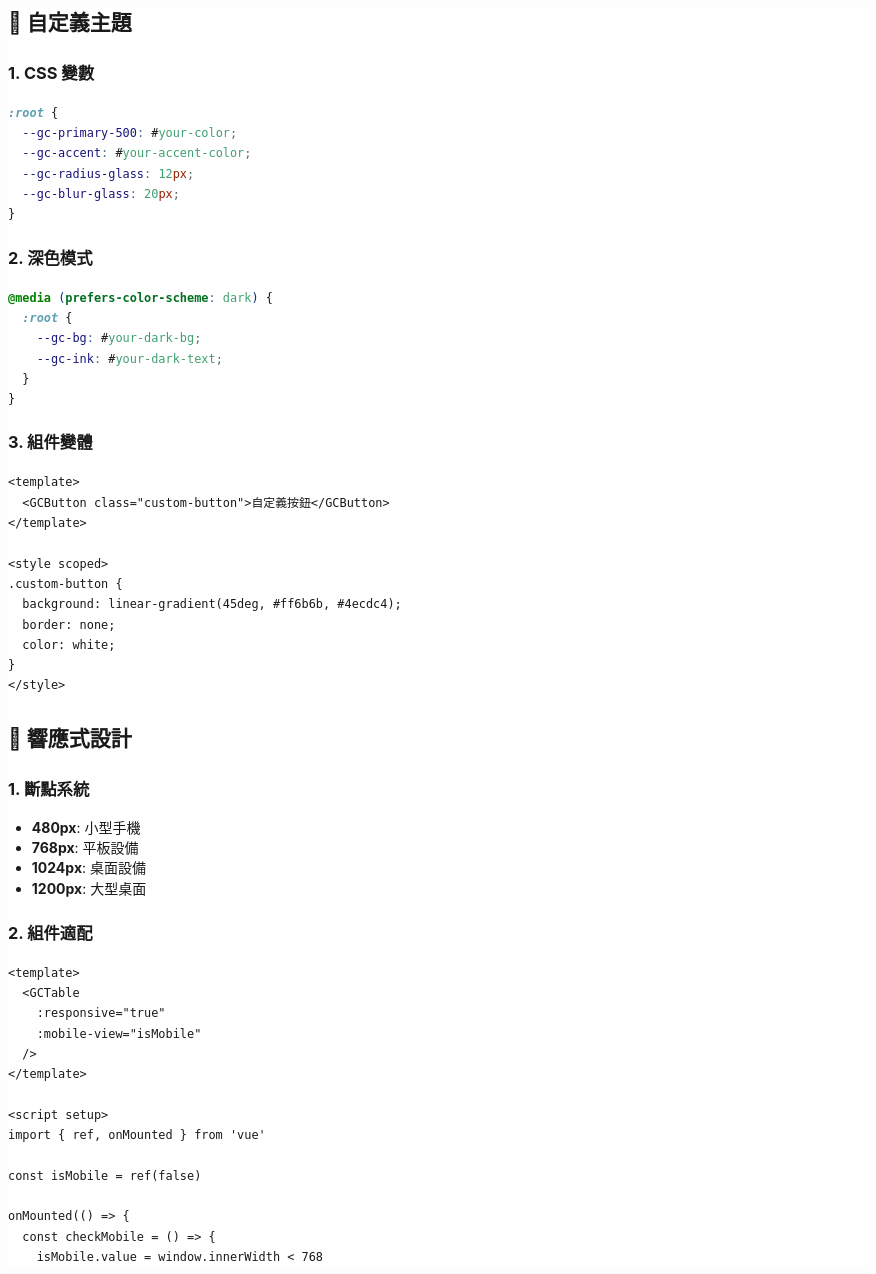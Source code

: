 ## 🔧 自定義主題

### 1. CSS 變數
```css
:root {
  --gc-primary-500: #your-color;
  --gc-accent: #your-accent-color;
  --gc-radius-glass: 12px;
  --gc-blur-glass: 20px;
}
```

### 2. 深色模式
```css
@media (prefers-color-scheme: dark) {
  :root {
    --gc-bg: #your-dark-bg;
    --gc-ink: #your-dark-text;
  }
}
```

### 3. 組件變體
```vue
<template>
  <GCButton class="custom-button">自定義按鈕</GCButton>
</template>

<style scoped>
.custom-button {
  background: linear-gradient(45deg, #ff6b6b, #4ecdc4);
  border: none;
  color: white;
}
</style>
```

## 📱 響應式設計

### 1. 斷點系統
- **480px**: 小型手機
- **768px**: 平板設備
- **1024px**: 桌面設備
- **1200px**: 大型桌面

### 2. 組件適配
```vue
<template>
  <GCTable 
    :responsive="true"
    :mobile-view="isMobile"
  />
</template>

<script setup>
import { ref, onMounted } from 'vue'

const isMobile = ref(false)

onMounted(() => {
  const checkMobile = () => {
    isMobile.value = window.innerWidth < 768
```
